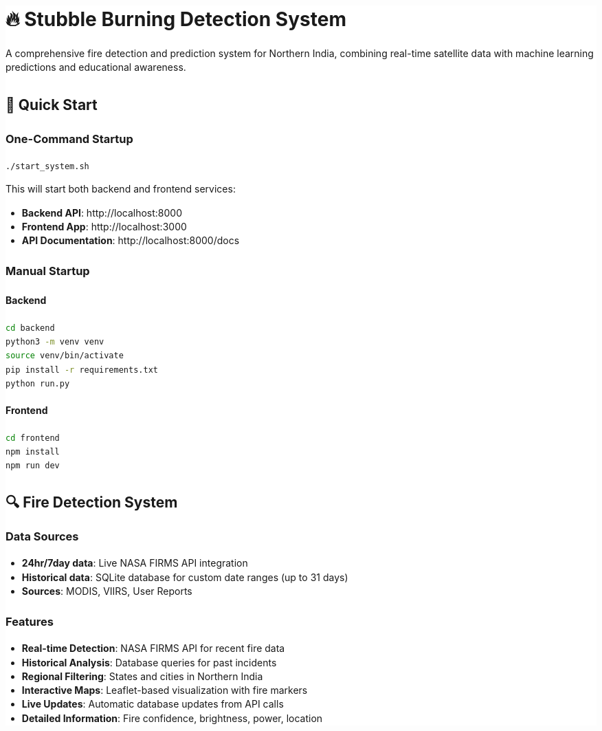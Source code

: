 # 🔥 Stubble Burning Detection System

A comprehensive fire detection and prediction system for Northern India, combining real-time satellite data with machine learning predictions and educational awareness.

## 🚀 Quick Start

### One-Command Startup
```bash
./start_system.sh
```

This will start both backend and frontend services:
- **Backend API**: http://localhost:8000
- **Frontend App**: http://localhost:3000
- **API Documentation**: http://localhost:8000/docs

### Manual Startup

#### Backend
```bash
cd backend
python3 -m venv venv
source venv/bin/activate
pip install -r requirements.txt
python run.py
```

#### Frontend
```bash
cd frontend
npm install
npm run dev
```

## 🔍 Fire Detection System

### Data Sources
- **24hr/7day data**: Live NASA FIRMS API integration
- **Historical data**: SQLite database for custom date ranges (up to 31 days)
- **Sources**: MODIS, VIIRS, User Reports

### Features
- **Real-time Detection**: NASA FIRMS API for recent fire data
- **Historical Analysis**: Database queries for past incidents
- **Regional Filtering**: States and cities in Northern India
- **Interactive Maps**: Leaflet-based visualization with fire markers
- **Live Updates**: Automatic database updates from API calls
- **Detailed Information**: Fire confidence, brightness, power, location
